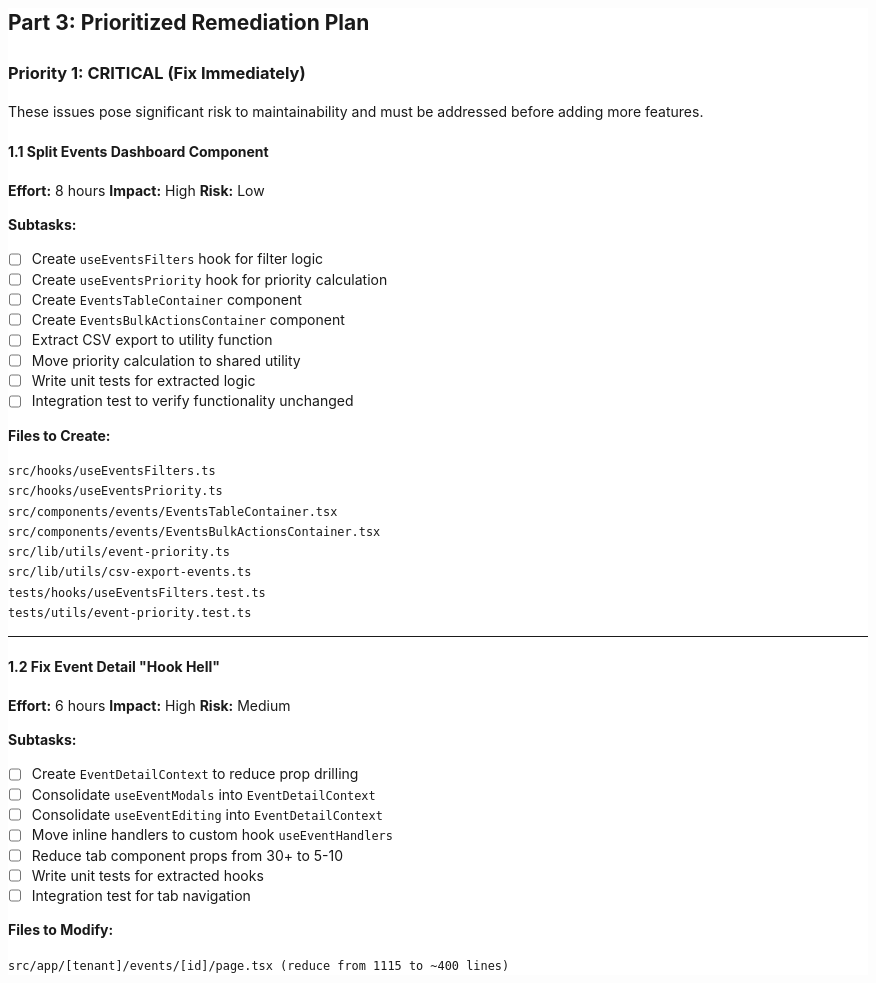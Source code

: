
## Part 3: Prioritized Remediation Plan

### Priority 1: CRITICAL (Fix Immediately)

These issues pose significant risk to maintainability and must be addressed before adding more features.

#### 1.1 Split Events Dashboard Component
**Effort:** 8 hours
**Impact:** High
**Risk:** Low

**Subtasks:**
- [ ] Create `useEventsFilters` hook for filter logic
- [ ] Create `useEventsPriority` hook for priority calculation
- [ ] Create `EventsTableContainer` component
- [ ] Create `EventsBulkActionsContainer` component
- [ ] Extract CSV export to utility function
- [ ] Move priority calculation to shared utility
- [ ] Write unit tests for extracted logic
- [ ] Integration test to verify functionality unchanged

**Files to Create:**
```
src/hooks/useEventsFilters.ts
src/hooks/useEventsPriority.ts
src/components/events/EventsTableContainer.tsx
src/components/events/EventsBulkActionsContainer.tsx
src/lib/utils/event-priority.ts
src/lib/utils/csv-export-events.ts
tests/hooks/useEventsFilters.test.ts
tests/utils/event-priority.test.ts
```

---

#### 1.2 Fix Event Detail "Hook Hell"
**Effort:** 6 hours
**Impact:** High
**Risk:** Medium

**Subtasks:**
- [ ] Create `EventDetailContext` to reduce prop drilling
- [ ] Consolidate `useEventModals` into `EventDetailContext`
- [ ] Consolidate `useEventEditing` into `EventDetailContext`
- [ ] Move inline handlers to custom hook `useEventHandlers`
- [ ] Reduce tab component props from 30+ to 5-10
- [ ] Write unit tests for extracted hooks
- [ ] Integration test for tab navigation

**Files to Modify:**
```
src/app/[tenant]/events/[id]/page.tsx (reduce from 1115 to ~400 lines)
```
